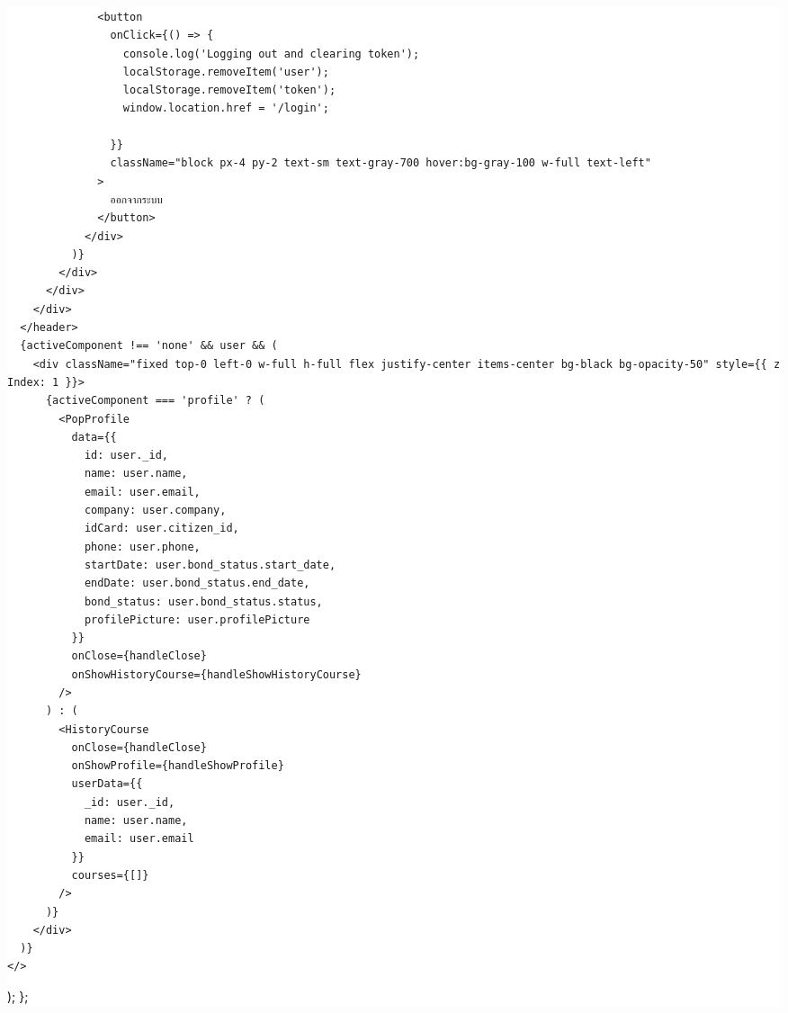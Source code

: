                   <button
                    onClick={() => {
                      console.log('Logging out and clearing token');
                      localStorage.removeItem('user');
                      localStorage.removeItem('token');
                      window.location.href = '/login';

                    }}
                    className="block px-4 py-2 text-sm text-gray-700 hover:bg-gray-100 w-full text-left"
                  >
                    ออกจากระบบ
                  </button>
                </div>
              )}
            </div>
          </div>
        </div>
      </header>
      {activeComponent !== 'none' && user && (
        <div className="fixed top-0 left-0 w-full h-full flex justify-center items-center bg-black bg-opacity-50" style={{ zIndex: 1 }}>
          {activeComponent === 'profile' ? (
            <PopProfile
              data={{
                id: user._id,
                name: user.name,
                email: user.email,
                company: user.company,
                idCard: user.citizen_id,
                phone: user.phone,
                startDate: user.bond_status.start_date,
                endDate: user.bond_status.end_date,
                bond_status: user.bond_status.status,
                profilePicture: user.profilePicture
              }}
              onClose={handleClose}
              onShowHistoryCourse={handleShowHistoryCourse}
            />
          ) : (
            <HistoryCourse
              onClose={handleClose}
              onShowProfile={handleShowProfile}
              userData={{
                _id: user._id,
                name: user.name,
                email: user.email
              }}
              courses={[]}
            />
          )}
        </div>
      )}
    </>
  );
};
